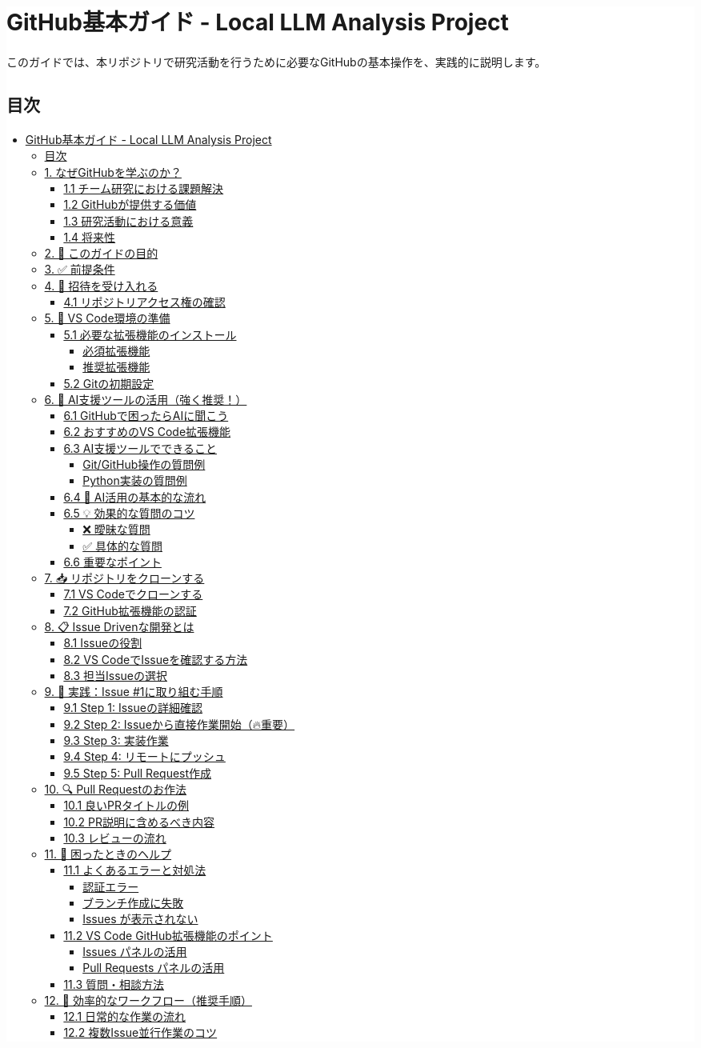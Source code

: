 # GitHub基本ガイド - Local LLM Analysis Project

このガイドでは、本リポジトリで研究活動を行うために必要なGitHubの基本操作を、実践的に説明します。

## 目次

- [GitHub基本ガイド - Local LLM Analysis Project](#github基本ガイド---local-llm-analysis-project)
  - [目次](#目次)
  - [1. なぜGitHubを学ぶのか？](#1-なぜgithubを学ぶのか)
    - [1.1 チーム研究における課題解決](#11-チーム研究における課題解決)
    - [1.2 GitHubが提供する価値](#12-githubが提供する価値)
    - [1.3 研究活動における意義](#13-研究活動における意義)
    - [1.4 将来性](#14-将来性)
  - [2. 🎯 このガイドの目的](#2--このガイドの目的)
  - [3. ✅ 前提条件](#3--前提条件)
  - [4. 📧 招待を受け入れる](#4--招待を受け入れる)
    - [4.1 リポジトリアクセス権の確認](#41-リポジトリアクセス権の確認)
  - [5. 🔧 VS Code環境の準備](#5--vs-code環境の準備)
    - [5.1 必要な拡張機能のインストール](#51-必要な拡張機能のインストール)
      - [必須拡張機能](#必須拡張機能)
      - [推奨拡張機能](#推奨拡張機能)
    - [5.2 Gitの初期設定](#52-gitの初期設定)
  - [6. 🤖 AI支援ツールの活用（強く推奨！）](#6--ai支援ツールの活用強く推奨)
    - [6.1 GitHubで困ったらAIに聞こう](#61-githubで困ったらaiに聞こう)
    - [6.2 おすすめのVS Code拡張機能](#62-おすすめのvs-code拡張機能)
    - [6.3 AI支援ツールでできること](#63-ai支援ツールでできること)
      - [Git/GitHub操作の質問例](#gitgithub操作の質問例)
      - [Python実装の質問例](#python実装の質問例)
    - [6.4 🎯 AI活用の基本的な流れ](#64--ai活用の基本的な流れ)
    - [6.5 💡 効果的な質問のコツ](#65--効果的な質問のコツ)
      - [❌ 曖昧な質問](#-曖昧な質問)
      - [✅ 具体的な質問](#-具体的な質問)
    - [6.6 重要なポイント](#66-重要なポイント)
  - [7. 📥 リポジトリをクローンする](#7--リポジトリをクローンする)
    - [7.1 VS Codeでクローンする](#71-vs-codeでクローンする)
    - [7.2 GitHub拡張機能の認証](#72-github拡張機能の認証)
  - [8. 📋 Issue Drivenな開発とは](#8--issue-drivenな開発とは)
    - [8.1 Issueの役割](#81-issueの役割)
    - [8.2 VS CodeでIssueを確認する方法](#82-vs-codeでissueを確認する方法)
    - [8.3 担当Issueの選択](#83-担当issueの選択)
  - [9. 🔄 実践：Issue #1に取り組む手順](#9--実践issue-1に取り組む手順)
    - [9.1 Step 1: Issueの詳細確認](#91-step-1-issueの詳細確認)
    - [9.2 Step 2: Issueから直接作業開始（🔥重要）](#92-step-2-issueから直接作業開始重要)
    - [9.3 Step 3: 実装作業](#93-step-3-実装作業)
    - [9.4 Step 4: リモートにプッシュ](#94-step-4-リモートにプッシュ)
    - [9.5 Step 5: Pull Request作成](#95-step-5-pull-request作成)
  - [10. 🔍 Pull Requestのお作法](#10--pull-requestのお作法)
    - [10.1 良いPRタイトルの例](#101-良いprタイトルの例)
    - [10.2 PR説明に含めるべき内容](#102-pr説明に含めるべき内容)
    - [10.3 レビューの流れ](#103-レビューの流れ)
  - [11. 🚨 困ったときのヘルプ](#11--困ったときのヘルプ)
    - [11.1 よくあるエラーと対処法](#111-よくあるエラーと対処法)
      - [認証エラー](#認証エラー)
      - [ブランチ作成に失敗](#ブランチ作成に失敗)
      - [Issues が表示されない](#issues-が表示されない)
    - [11.2 VS Code GitHub拡張機能のポイント](#112-vs-code-github拡張機能のポイント)
      - [Issues パネルの活用](#issues-パネルの活用)
      - [Pull Requests パネルの活用](#pull-requests-パネルの活用)
    - [11.3 質問・相談方法](#113-質問相談方法)
  - [12. 🎯 効率的なワークフロー（推奨手順）](#12--効率的なワークフロー推奨手順)
    - [12.1 日常的な作業の流れ](#121-日常的な作業の流れ)
    - [12.2 複数Issue並行作業のコツ](#122-複数issue並行作業のコツ)